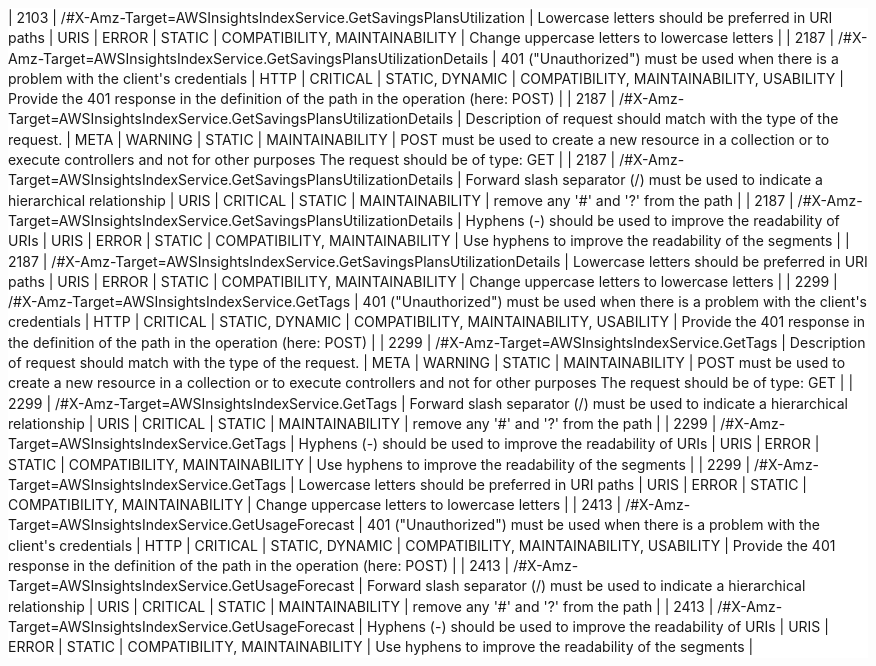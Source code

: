 | 2103     | /#X-Amz-Target=AWSInsightsIndexService.GetSavingsPlansUtilization            | Lowercase letters should be preferred in URI paths                                      | URIS     | ERROR    | STATIC          | COMPATIBILITY, MAINTAINABILITY            | Change uppercase letters to lowercase letters                                                                                                         |
| 2187     | /#X-Amz-Target=AWSInsightsIndexService.GetSavingsPlansUtilizationDetails     | 401 ("Unauthorized") must be used when there is a problem with the client's credentials | HTTP     | CRITICAL | STATIC, DYNAMIC | COMPATIBILITY, MAINTAINABILITY, USABILITY | Provide the 401 response in the definition of the path in the operation (here: POST)                                                                  |
| 2187     | /#X-Amz-Target=AWSInsightsIndexService.GetSavingsPlansUtilizationDetails     | Description of request should match with the type of the request.                       | META     | WARNING  | STATIC          | MAINTAINABILITY                           | POST must be used to create a new resource in a collection or to execute controllers and not for other purposes The request should be of type: GET    |
| 2187     | /#X-Amz-Target=AWSInsightsIndexService.GetSavingsPlansUtilizationDetails     | Forward slash separator (/) must be used to indicate a hierarchical relationship        | URIS     | CRITICAL | STATIC          | MAINTAINABILITY                           | remove any '#' and '?' from the path                                                                                                                  |
| 2187     | /#X-Amz-Target=AWSInsightsIndexService.GetSavingsPlansUtilizationDetails     | Hyphens (-) should be used to improve the readability of URIs                           | URIS     | ERROR    | STATIC          | COMPATIBILITY, MAINTAINABILITY            | Use hyphens to improve the readability of the segments                                                                                                |
| 2187     | /#X-Amz-Target=AWSInsightsIndexService.GetSavingsPlansUtilizationDetails     | Lowercase letters should be preferred in URI paths                                      | URIS     | ERROR    | STATIC          | COMPATIBILITY, MAINTAINABILITY            | Change uppercase letters to lowercase letters                                                                                                         |
| 2299     | /#X-Amz-Target=AWSInsightsIndexService.GetTags                               | 401 ("Unauthorized") must be used when there is a problem with the client's credentials | HTTP     | CRITICAL | STATIC, DYNAMIC | COMPATIBILITY, MAINTAINABILITY, USABILITY | Provide the 401 response in the definition of the path in the operation (here: POST)                                                                  |
| 2299     | /#X-Amz-Target=AWSInsightsIndexService.GetTags                               | Description of request should match with the type of the request.                       | META     | WARNING  | STATIC          | MAINTAINABILITY                           | POST must be used to create a new resource in a collection or to execute controllers and not for other purposes The request should be of type: GET    |
| 2299     | /#X-Amz-Target=AWSInsightsIndexService.GetTags                               | Forward slash separator (/) must be used to indicate a hierarchical relationship        | URIS     | CRITICAL | STATIC          | MAINTAINABILITY                           | remove any '#' and '?' from the path                                                                                                                  |
| 2299     | /#X-Amz-Target=AWSInsightsIndexService.GetTags                               | Hyphens (-) should be used to improve the readability of URIs                           | URIS     | ERROR    | STATIC          | COMPATIBILITY, MAINTAINABILITY            | Use hyphens to improve the readability of the segments                                                                                                |
| 2299     | /#X-Amz-Target=AWSInsightsIndexService.GetTags                               | Lowercase letters should be preferred in URI paths                                      | URIS     | ERROR    | STATIC          | COMPATIBILITY, MAINTAINABILITY            | Change uppercase letters to lowercase letters                                                                                                         |
| 2413     | /#X-Amz-Target=AWSInsightsIndexService.GetUsageForecast                      | 401 ("Unauthorized") must be used when there is a problem with the client's credentials | HTTP     | CRITICAL | STATIC, DYNAMIC | COMPATIBILITY, MAINTAINABILITY, USABILITY | Provide the 401 response in the definition of the path in the operation (here: POST)                                                                  |
| 2413     | /#X-Amz-Target=AWSInsightsIndexService.GetUsageForecast                      | Forward slash separator (/) must be used to indicate a hierarchical relationship        | URIS     | CRITICAL | STATIC          | MAINTAINABILITY                           | remove any '#' and '?' from the path                                                                                                                  |
| 2413     | /#X-Amz-Target=AWSInsightsIndexService.GetUsageForecast                      | Hyphens (-) should be used to improve the readability of URIs                           | URIS     | ERROR    | STATIC          | COMPATIBILITY, MAINTAINABILITY            | Use hyphens to improve the readability of the segments                                                                                                |